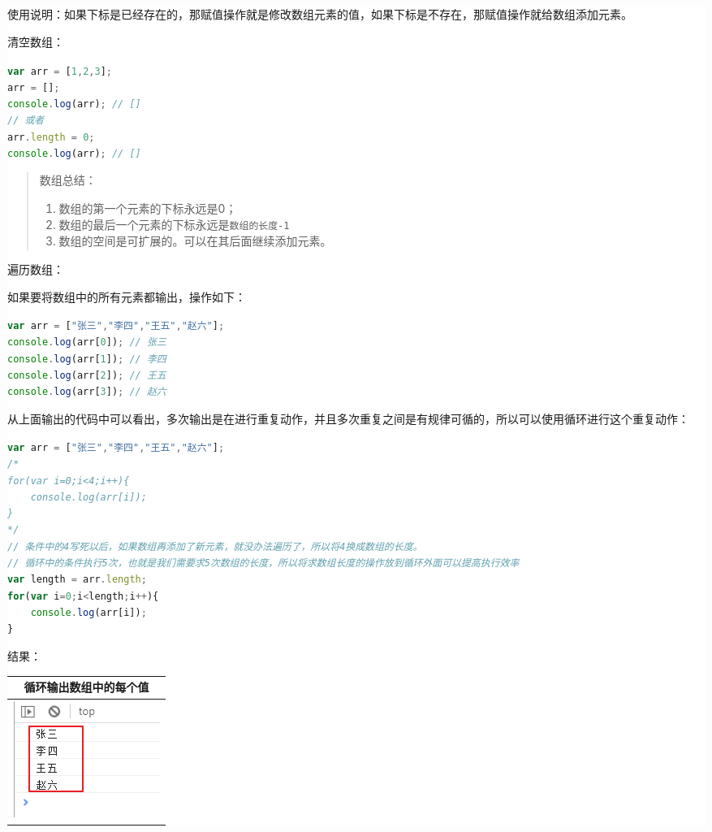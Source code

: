使用说明：如果下标是已经存在的，那赋值操作就是修改数组元素的值，如果下标是不存在，那赋值操作就给数组添加元素。

清空数组：

```js
var arr = [1,2,3];
arr = [];
console.log(arr); // []
// 或者
arr.length = 0;
console.log(arr); // []
```

> 数组总结：
>
> 1. 数组的第一个元素的下标永远是0；
> 2. 数组的最后一个元素的下标永远是`数组的长度-1`
> 3. 数组的空间是可扩展的。可以在其后面继续添加元素。

遍历数组：

如果要将数组中的所有元素都输出，操作如下：

```js
var arr = ["张三","李四","王五","赵六"];
console.log(arr[0]); // 张三
console.log(arr[1]); // 李四
console.log(arr[2]); // 王五
console.log(arr[3]); // 赵六
```

从上面输出的代码中可以看出，多次输出是在进行重复动作，并且多次重复之间是有规律可循的，所以可以使用循环进行这个重复动作：

```js
var arr = ["张三","李四","王五","赵六"];
/*
for(var i=0;i<4;i++){
	console.log(arr[i]);
}
*/
// 条件中的4写死以后，如果数组再添加了新元素，就没办法遍历了，所以将4换成数组的长度。
// 循环中的条件执行5次，也就是我们需要求5次数组的长度，所以将求数组长度的操作放到循环外面可以提高执行效率
var length = arr.length;
for(var i=0;i<length;i++){ 
	console.log(arr[i]);
}
```

结果：

| 循环输出数组中的每个值                    |
| ----------------------------------------- |
| ![1572421527297](media/1572421527297.png) |
